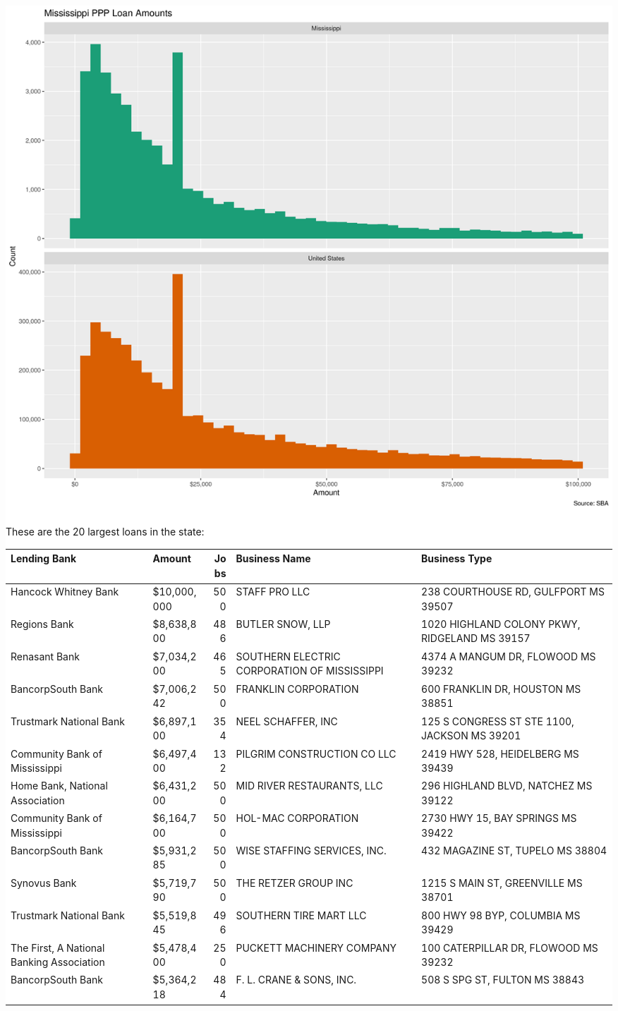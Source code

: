 ![](../plots/hist_amount-1.png)

These are the 20 largest loans in the state:

| Lending Bank                              | Amount      | Jobs | Business Name                                | Business Type                                 |
| :---------------------------------------- | :---------- | ---: | :------------------------------------------- | :-------------------------------------------- |
| Hancock Whitney Bank                      | $10,000,000 |  500 | STAFF PRO LLC                                | 238 COURTHOUSE RD, GULFPORT MS 39507          |
| Regions Bank                              | $8,638,800  |  486 | BUTLER SNOW, LLP                             | 1020 HIGHLAND COLONY PKWY, RIDGELAND MS 39157 |
| Renasant Bank                             | $7,034,200  |  465 | SOUTHERN ELECTRIC CORPORATION OF MISSISSIPPI | 4374 A MANGUM DR, FLOWOOD MS 39232            |
| BancorpSouth Bank                         | $7,006,242  |  500 | FRANKLIN CORPORATION                         | 600 FRANKLIN DR, HOUSTON MS 38851             |
| Trustmark National Bank                   | $6,897,100  |  354 | NEEL SCHAFFER, INC                           | 125 S CONGRESS ST STE 1100, JACKSON MS 39201  |
| Community Bank of Mississippi             | $6,497,400  |  132 | PILGRIM CONSTRUCTION CO LLC                  | 2419 HWY 528, HEIDELBERG MS 39439             |
| Home Bank, National Association           | $6,431,200  |  500 | MID RIVER RESTAURANTS, LLC                   | 296 HIGHLAND BLVD, NATCHEZ MS 39122           |
| Community Bank of Mississippi             | $6,164,700  |  500 | HOL-MAC CORPORATION                          | 2730 HWY 15, BAY SPRINGS MS 39422             |
| BancorpSouth Bank                         | $5,931,285  |  500 | WISE STAFFING SERVICES, INC.                 | 432 MAGAZINE ST, TUPELO MS 38804              |
| Synovus Bank                              | $5,719,790  |  500 | THE RETZER GROUP INC                         | 1215 S MAIN ST, GREENVILLE MS 38701           |
| Trustmark National Bank                   | $5,519,845  |  496 | SOUTHERN TIRE MART LLC                       | 800 HWY 98 BYP, COLUMBIA MS 39429             |
| The First, A National Banking Association | $5,478,400  |  250 | PUCKETT MACHINERY COMPANY                    | 100 CATERPILLAR DR, FLOWOOD MS 39232          |
| BancorpSouth Bank                         | $5,364,218  |  484 | F. L. CRANE & SONS, INC.                     | 508 S SPG ST, FULTON MS 38843                 |